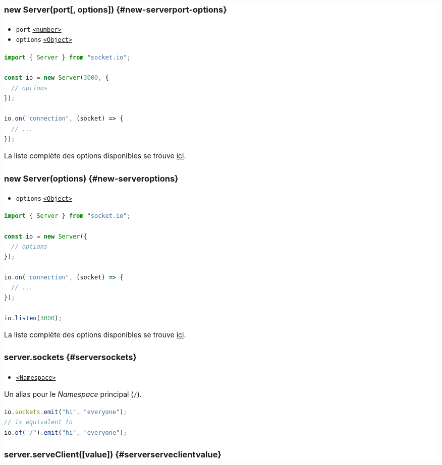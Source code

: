 ### new Server(port[, options]) {#new-serverport-options}

- `port` [`<number>`](https://developer.mozilla.org/ja/docs/Web/JavaScript/Data_structures#number_type)
- `options` [`<Object>`](https://developer.mozilla.org/ja/docs/Web/JavaScript/Reference/Global_Objects/Object)

```js
import { Server } from "socket.io";

const io = new Server(3000, {
  // options
});

io.on("connection", (socket) => {
  // ...
});
```

La liste complète des options disponibles se trouve [ici](server-options.md).

### new Server(options) {#new-serveroptions}

  - `options` [`<Object>`](https://developer.mozilla.org/ja/docs/Web/JavaScript/Reference/Global_Objects/Object)

```js
import { Server } from "socket.io";

const io = new Server({
  // options
});

io.on("connection", (socket) => {
  // ...
});

io.listen(3000);
```

La liste complète des options disponibles se trouve [ici](server-options.md).

### server.sockets {#serversockets}

  * [`<Namespace>`](#namespace)

Un alias pour le *Namespace* principal (`/`).

```js
io.sockets.emit("hi", "everyone");
// is equivalent to
io.of("/").emit("hi", "everyone");
```

### server.serveClient([value]) {#serverserveclientvalue}
